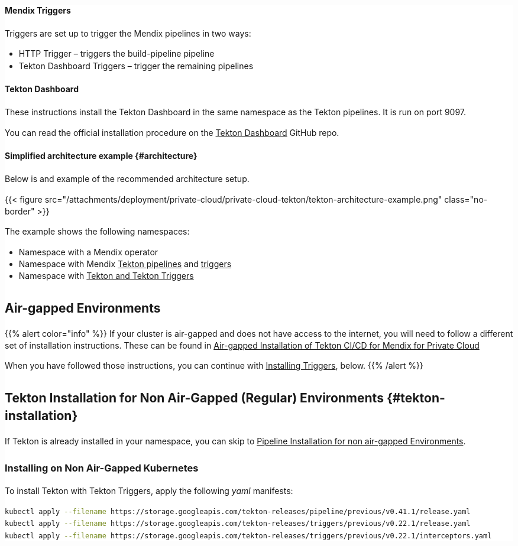#### Mendix Triggers

Triggers are set up to trigger the Mendix pipelines in two ways:

* HTTP Trigger – triggers the build-pipeline pipeline 
* Tekton Dashboard Triggers – trigger the remaining pipelines

#### Tekton Dashboard

These instructions install the Tekton Dashboard in the same namespace as the Tekton pipelines. It is run on port 9097.

You can read the official installation procedure on the [Tekton Dashboard](https://github.com/tektoncd/dashboard/#readme) GitHub repo.

#### Simplified architecture example {#architecture}

Below is and example of the recommended architecture setup.

{{< figure src="/attachments/deployment/private-cloud/private-cloud-tekton/tekton-architecture-example.png" class="no-border" >}}

The example shows the following namespaces:

* Namespace with a Mendix operator
* Namespace with Mendix [Tekton pipelines](#pipelines-installation) and [triggers](#installing-triggers)
* Namespace with [Tekton and Tekton Triggers](#tekton-installation)

## Air-gapped Environments

{{% alert color="info" %}}
If your cluster is air-gapped and does not have access to the internet, you will need to follow a different set of installation instructions. These can be found in [Air-gapped Installation of Tekton CI/CD for Mendix for Private Cloud](/developerportal/deploy/private-cloud-tekton-airgapped/)
    
When you have followed those instructions, you can continue with [Installing Triggers](#installing-triggers), below.
{{% /alert %}}

## Tekton Installation for Non Air-Gapped (Regular) Environments {#tekton-installation}

If Tekton is already installed in your namespace, you can skip to [Pipeline Installation for non air-gapped Environments](#pipelines-installation).

### Installing on Non Air-Gapped Kubernetes

To install Tekton with Tekton Triggers, apply the following *yaml* manifests:

```bash
kubectl apply --filename https://storage.googleapis.com/tekton-releases/pipeline/previous/v0.41.1/release.yaml
kubectl apply --filename https://storage.googleapis.com/tekton-releases/triggers/previous/v0.22.1/release.yaml
kubectl apply --filename https://storage.googleapis.com/tekton-releases/triggers/previous/v0.22.1/interceptors.yaml
```
